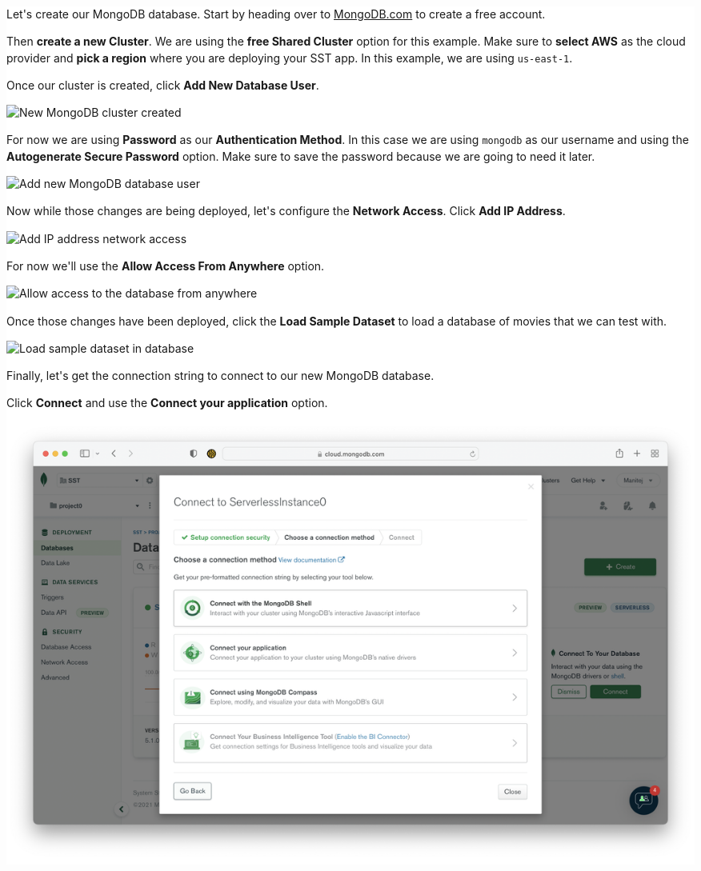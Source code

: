 Let's create our MongoDB database. Start by heading over to [MongoDB.com](https://www.mongodb.com) to create a free account.

Then **create a new Cluster**. We are using the **free Shared Cluster** option for this example. Make sure to **select AWS** as the cloud provider and **pick a region** where you are deploying your SST app. In this example, we are using `us-east-1`.

Once our cluster is created, click **Add New Database User**.

![New MongoDB cluster created](/assets/examples/rest-api-mongodb/new-mongodb-cluster-created.png)

For now we are using **Password** as our **Authentication Method**. In this case we are using `mongodb` as our username and using the **Autogenerate Secure Password** option. Make sure to save the password because we are going to need it later.

![Add new MongoDB database user](/assets/examples/rest-api-mongodb/add-new-mongodb-database-user.png)

Now while those changes are being deployed, let's configure the **Network Access**. Click **Add IP Address**.

![Add IP address network access](/assets/examples/rest-api-mongodb/add-ip-address-network-access.png)

For now we'll use the **Allow Access From Anywhere** option.

![Allow access to the database from anywhere](/assets/examples/rest-api-mongodb/allow-access-to-the-database-from-anywhere.png)

Once those changes have been deployed, click the **Load Sample Dataset** to load a database of movies that we can test with.

![Load sample dataset in database](/assets/examples/rest-api-mongodb/load-sample-dataset-in-database.png)

Finally, let's get the connection string to connect to our new MongoDB database.

Click **Connect** and use the **Connect your application** option.

![Choose a connection method to the database](/assets/examples/rest-api-mongodb/choose-a-connection-method-to-the-database.png)
